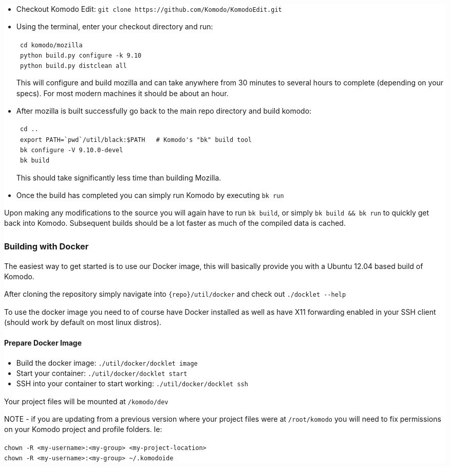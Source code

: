  * Checkout Komodo Edit: `git clone https://github.com/Komodo/KomodoEdit.git`

 * Using the terminal, enter your checkout directory and run:

   ```
    cd komodo/mozilla
    python build.py configure -k 9.10
    python build.py distclean all
   ```

   This will configure and build mozilla and can take anywhere from 30 minutes
   to several hours to complete (depending on your specs). For most modern
   machines it should be about an hour.

 * After mozilla is built successfully go back to the main repo directory and
   build komodo:

   ```
    cd ..
    export PATH=`pwd`/util/black:$PATH   # Komodo's "bk" build tool
    bk configure -V 9.10.0-devel
    bk build
   ```

   This should take significantly less time than building Mozilla.

 * Once the build has completed you can simply run Komodo by executing `bk run`

Upon making any modifications to the source you will again have to run `bk build`,
or simply `bk build && bk run` to quickly get back into Komodo. Subsequent builds
should be a lot faster as much of the compiled data is cached.

### Building with Docker

The easiest way to get started is to use our Docker image, this will basically
provide you with a Ubuntu 12.04 based build of Komodo.

After cloning the repository simply navigate into `{repo}/util/docker` and check
out `./docklet --help`

To use the docker image you need to of course have Docker installed as well as
have X11 forwarding enabled in your SSH client (should work by default on most
linux distros).

#### Prepare Docker Image

 * Build the docker image: `./util/docker/docklet image`
 * Start your container: `./util/docker/docklet start`
 * SSH into your container to start working: `./util/docker/docklet ssh`

Your project files will be mounted at `/komodo/dev`

NOTE - if you are updating from a previous version where your project files were
at `/root/komodo` you will need to fix permissions on your Komodo project and
profile folders. Ie:

```
chown -R <my-username>:<my-group> <my-project-location>
chown -R <my-username>:<my-group> ~/.komodoide
```
